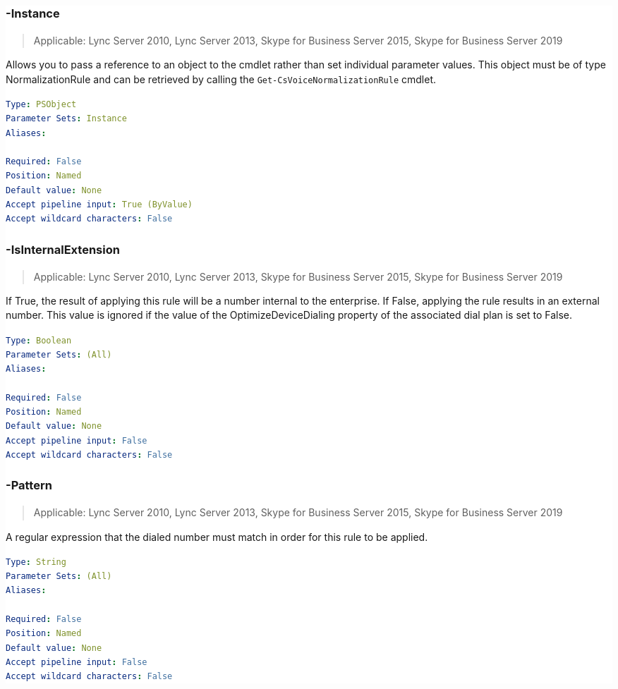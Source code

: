 ### -Instance

> Applicable: Lync Server 2010, Lync Server 2013, Skype for Business Server 2015, Skype for Business Server 2019

Allows you to pass a reference to an object to the cmdlet rather than set individual parameter values.
This object must be of type NormalizationRule and can be retrieved by calling the `Get-CsVoiceNormalizationRule` cmdlet.


```yaml
Type: PSObject
Parameter Sets: Instance
Aliases:

Required: False
Position: Named
Default value: None
Accept pipeline input: True (ByValue)
Accept wildcard characters: False
```

### -IsInternalExtension

> Applicable: Lync Server 2010, Lync Server 2013, Skype for Business Server 2015, Skype for Business Server 2019

If True, the result of applying this rule will be a number internal to the enterprise.
If False, applying the rule results in an external number.
This value is ignored if the value of the OptimizeDeviceDialing property of the associated dial plan is set to False.


```yaml
Type: Boolean
Parameter Sets: (All)
Aliases:

Required: False
Position: Named
Default value: None
Accept pipeline input: False
Accept wildcard characters: False
```

### -Pattern

> Applicable: Lync Server 2010, Lync Server 2013, Skype for Business Server 2015, Skype for Business Server 2019

A regular expression that the dialed number must match in order for this rule to be applied.


```yaml
Type: String
Parameter Sets: (All)
Aliases:

Required: False
Position: Named
Default value: None
Accept pipeline input: False
Accept wildcard characters: False
```
